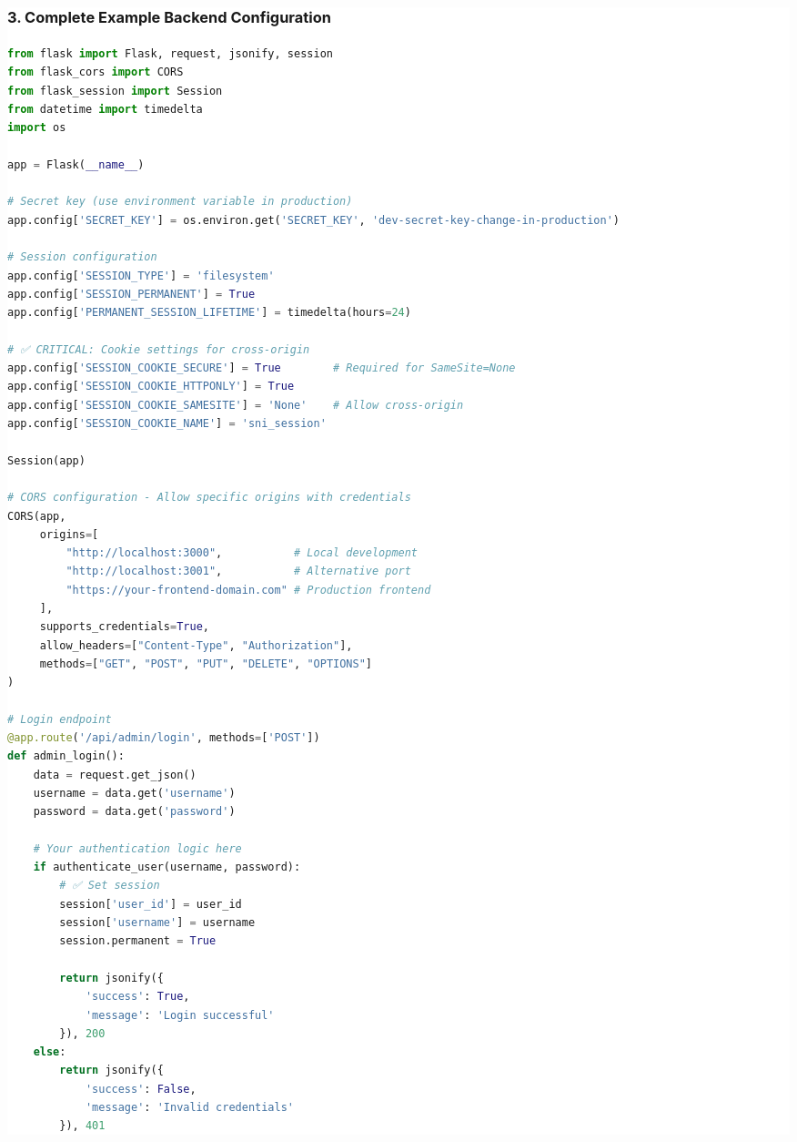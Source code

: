 ### 3. Complete Example Backend Configuration

```python
from flask import Flask, request, jsonify, session
from flask_cors import CORS
from flask_session import Session
from datetime import timedelta
import os

app = Flask(__name__)

# Secret key (use environment variable in production)
app.config['SECRET_KEY'] = os.environ.get('SECRET_KEY', 'dev-secret-key-change-in-production')

# Session configuration
app.config['SESSION_TYPE'] = 'filesystem'
app.config['SESSION_PERMANENT'] = True
app.config['PERMANENT_SESSION_LIFETIME'] = timedelta(hours=24)

# ✅ CRITICAL: Cookie settings for cross-origin
app.config['SESSION_COOKIE_SECURE'] = True        # Required for SameSite=None
app.config['SESSION_COOKIE_HTTPONLY'] = True
app.config['SESSION_COOKIE_SAMESITE'] = 'None'    # Allow cross-origin
app.config['SESSION_COOKIE_NAME'] = 'sni_session'

Session(app)

# CORS configuration - Allow specific origins with credentials
CORS(app, 
     origins=[
         "http://localhost:3000",           # Local development
         "http://localhost:3001",           # Alternative port
         "https://your-frontend-domain.com" # Production frontend
     ],
     supports_credentials=True,
     allow_headers=["Content-Type", "Authorization"],
     methods=["GET", "POST", "PUT", "DELETE", "OPTIONS"]
)

# Login endpoint
@app.route('/api/admin/login', methods=['POST'])
def admin_login():
    data = request.get_json()
    username = data.get('username')
    password = data.get('password')
    
    # Your authentication logic here
    if authenticate_user(username, password):
        # ✅ Set session
        session['user_id'] = user_id
        session['username'] = username
        session.permanent = True
        
        return jsonify({
            'success': True,
            'message': 'Login successful'
        }), 200
    else:
        return jsonify({
            'success': False,
            'message': 'Invalid credentials'
        }), 401

```